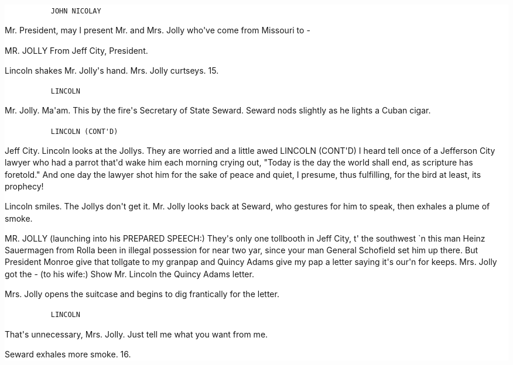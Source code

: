 			   JOHN NICOLAY
Mr. President, may I present Mr. and Mrs. Jolly who've come from Missouri to -

MR. JOLLY From Jeff City, President.

Lincoln shakes Mr. Jolly's hand. Mrs. Jolly curtseys.
15.

			   LINCOLN
Mr. Jolly. Ma'am. This by the fire's Secretary of State Seward.
Seward nods slightly as he lights a Cuban cigar.

			   LINCOLN (CONT'D)
Jeff City.
Lincoln looks at the Jollys. They are worried and a little awed
			   LINCOLN (CONT'D)
I heard tell once of a Jefferson
City lawyer who had a parrot that'd
wake him each morning crying out,
"Today is the day the world shall
end, as scripture has foretold."
And one day the lawyer shot him for
the sake of peace and quiet, I
presume, thus fulfilling, for the
bird at least, its prophecy!

Lincoln smiles. The Jollys don't get it. Mr. Jolly looks back at Seward, who gestures for him to speak, then exhales a plume of smoke.

MR. JOLLY
(launching into his
			   PREPARED SPEECH:)
They's only one tollbooth in Jeff
City, t' the southwest `n this man
Heinz Sauermagen from Rolla been in
illegal possession for near two
yar, since your man General
Schofield set him up there. But
President Monroe give that tollgate
to my granpap and Quincy Adams give
my pap a letter saying it's our'n
for keeps. Mrs. Jolly got the -
(to his wife:)
Show Mr. Lincoln the Quincy Adams
letter.

Mrs. Jolly opens the suitcase and begins to dig frantically
for the letter.

			   LINCOLN
That's unnecessary, Mrs. Jolly.
Just tell me what you want from
me.

Seward exhales more smoke.
16.

